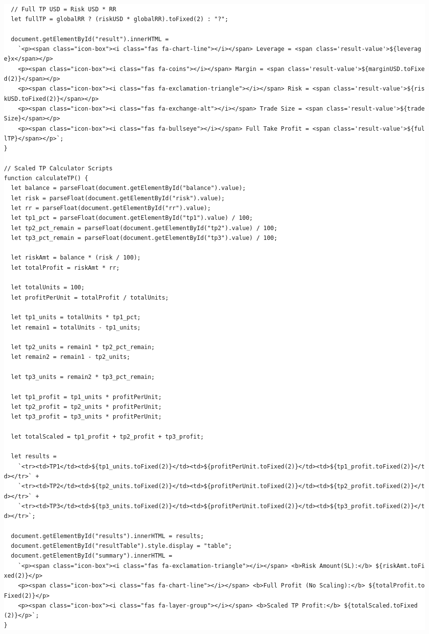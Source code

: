       // Full TP USD = Risk USD * RR
      let fullTP = globalRR ? (riskUSD * globalRR).toFixed(2) : "?";

      document.getElementById("result").innerHTML = 
        `<p><span class="icon-box"><i class="fas fa-chart-line"></i></span> Leverage = <span class='result-value'>${leverage}x</span></p>
        <p><span class="icon-box"><i class="fas fa-coins"></i></span> Margin = <span class='result-value'>${marginUSD.toFixed(2)}</span></p>
        <p><span class="icon-box"><i class="fas fa-exclamation-triangle"></i></span> Risk = <span class='result-value'>${riskUSD.toFixed(2)}</span></p>
        <p><span class="icon-box"><i class="fas fa-exchange-alt"></i></span> Trade Size = <span class='result-value'>${tradeSize}</span></p>
        <p><span class="icon-box"><i class="fas fa-bullseye"></i></span> Full Take Profit = <span class='result-value'>${fullTP}</span></p>`;
    }

    // Scaled TP Calculator Scripts
    function calculateTP() {
      let balance = parseFloat(document.getElementById("balance").value);
      let risk = parseFloat(document.getElementById("risk").value);
      let rr = parseFloat(document.getElementById("rr").value);
      let tp1_pct = parseFloat(document.getElementById("tp1").value) / 100;
      let tp2_pct_remain = parseFloat(document.getElementById("tp2").value) / 100;
      let tp3_pct_remain = parseFloat(document.getElementById("tp3").value) / 100;

      let riskAmt = balance * (risk / 100);
      let totalProfit = riskAmt * rr;

      let totalUnits = 100;
      let profitPerUnit = totalProfit / totalUnits;

      let tp1_units = totalUnits * tp1_pct;
      let remain1 = totalUnits - tp1_units;

      let tp2_units = remain1 * tp2_pct_remain;
      let remain2 = remain1 - tp2_units;

      let tp3_units = remain2 * tp3_pct_remain;

      let tp1_profit = tp1_units * profitPerUnit;
      let tp2_profit = tp2_units * profitPerUnit;
      let tp3_profit = tp3_units * profitPerUnit;

      let totalScaled = tp1_profit + tp2_profit + tp3_profit;

      let results = 
        `<tr><td>TP1</td><td>${tp1_units.toFixed(2)}</td><td>${profitPerUnit.toFixed(2)}</td><td>${tp1_profit.toFixed(2)}</td></tr>` +
        `<tr><td>TP2</td><td>${tp2_units.toFixed(2)}</td><td>${profitPerUnit.toFixed(2)}</td><td>${tp2_profit.toFixed(2)}</td></tr>` +
        `<tr><td>TP3</td><td>${tp3_units.toFixed(2)}</td><td>${profitPerUnit.toFixed(2)}</td><td>${tp3_profit.toFixed(2)}</td></tr>`;

      document.getElementById("results").innerHTML = results;
      document.getElementById("resultTable").style.display = "table";
      document.getElementById("summary").innerHTML = 
        `<p><span class="icon-box"><i class="fas fa-exclamation-triangle"></i></span> <b>Risk Amount(SL):</b> ${riskAmt.toFixed(2)}</p>
        <p><span class="icon-box"><i class="fas fa-chart-line"></i></span> <b>Full Profit (No Scaling):</b> ${totalProfit.toFixed(2)}</p>
        <p><span class="icon-box"><i class="fas fa-layer-group"></i></span> <b>Scaled TP Profit:</b> ${totalScaled.toFixed(2)}</p>`;
    }
